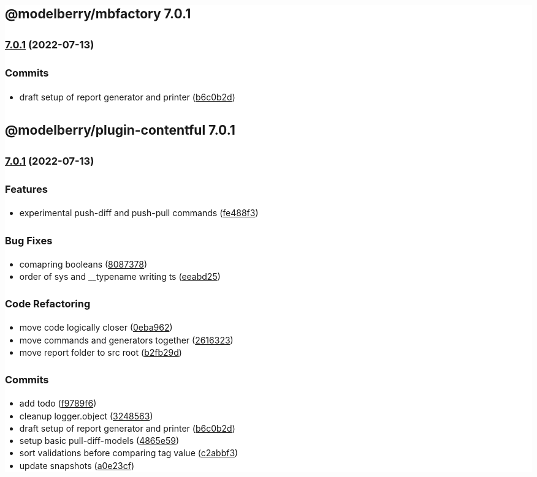 ## @modelberry/mbfactory 7.0.1

### [7.0.1](https://github.com/modelberry/factory/compare/7.0.0...7.0.1) (2022-07-13)


### Commits

* draft setup of report generator and printer ([b6c0b2d](https://github.com/modelberry/factory/commit/b6c0b2d07d66262059523a4dd1ac3b4eea2fc801))



## @modelberry/plugin-contentful 7.0.1

### [7.0.1](https://github.com/modelberry/factory/compare/7.0.0...7.0.1) (2022-07-13)


### Features

* experimental push-diff and push-pull commands ([fe488f3](https://github.com/modelberry/factory/commit/fe488f3134f1e566946e767a732109912147237c))


### Bug Fixes

* comapring booleans ([8087378](https://github.com/modelberry/factory/commit/8087378f236d8e0dbe3afc507360daaa6ff212a9))
* order of sys and __typename writing ts ([eeabd25](https://github.com/modelberry/factory/commit/eeabd25209cb5e32a017b3c3d0ecd230080f88b0))


### Code Refactoring

* move code logically closer ([0eba962](https://github.com/modelberry/factory/commit/0eba962acabb1c350b7a70d5832d834c1a881212))
* move commands and generators together ([2616323](https://github.com/modelberry/factory/commit/2616323701c2465d900cd9ca0532443ca6fdd8a4))
* move report folder to src root ([b2fb29d](https://github.com/modelberry/factory/commit/b2fb29d624a2272fdf43b933b2ff277d62bcad46))


### Commits

* add todo ([f9789f6](https://github.com/modelberry/factory/commit/f9789f619f2aa10121d0aafa93adbcd516b34f80))
* cleanup logger.object ([3248563](https://github.com/modelberry/factory/commit/3248563e0db0b89ba565de725ffff3c008e736aa))
* draft setup of report generator and printer ([b6c0b2d](https://github.com/modelberry/factory/commit/b6c0b2d07d66262059523a4dd1ac3b4eea2fc801))
* setup basic pull-diff-models ([4865e59](https://github.com/modelberry/factory/commit/4865e59bcb324ec541e32fa2f871de0c3d7d269b))
* sort validations before comparing tag value ([c2abbf3](https://github.com/modelberry/factory/commit/c2abbf3b1833cd169b57af93db97e3d4b529dbb5))
* update snapshots ([a0e23cf](https://github.com/modelberry/factory/commit/a0e23cf9af6191eb98523fb152f68e6687a6c955))
